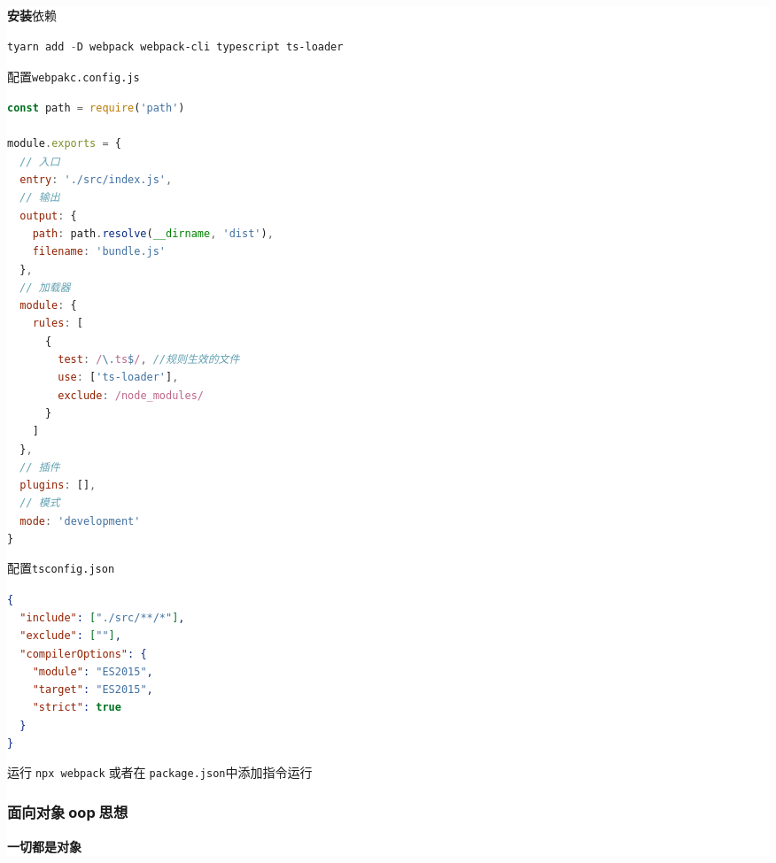 **安装**依赖

```powershell
tyarn add -D webpack webpack-cli typescript ts-loader
```

配置`webpakc.config.js`

```js
const path = require('path')

module.exports = {
  // 入口
  entry: './src/index.js',
  // 输出
  output: {
    path: path.resolve(__dirname, 'dist'),
    filename: 'bundle.js'
  },
  // 加载器
  module: {
    rules: [
      {
        test: /\.ts$/, //规则生效的文件
        use: ['ts-loader'],
        exclude: /node_modules/
      }
    ]
  },
  // 插件
  plugins: [],
  // 模式
  mode: 'development'
}
```

配置`tsconfig.json`

```json
{
  "include": ["./src/**/*"],
  "exclude": [""],
  "compilerOptions": {
    "module": "ES2015",
    "target": "ES2015",
    "strict": true
  }
}
```

运行 `npx webpack` 或者在 `package.json`中添加指令运行

### 面向对象 oop 思想

**一切都是对象**
